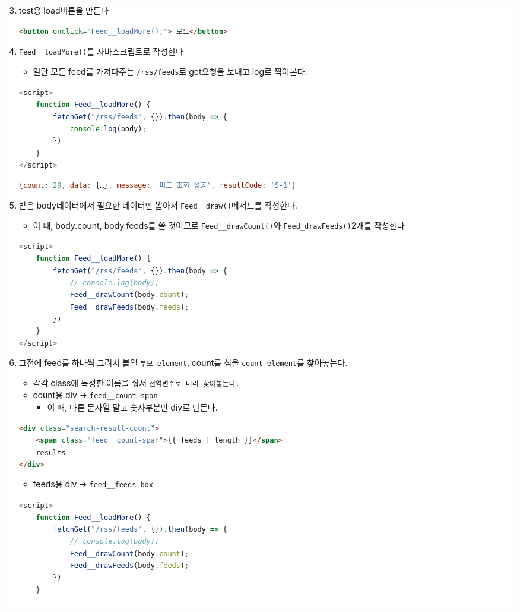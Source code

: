 3. test용 load버튼을 만든다
    ```html
    <button onclick="Feed__loadMore();"> 로드</button>
    ```
   
4. `Feed__loadMore()`를 자바스크립트로 작성한다
    - 일단 모든 feed를 가져다주는 `/rss/feeds`로 get요청을 보내고 log로 찍어본다.
    ```js
    <script>
        function Feed__loadMore() {
            fetchGet("/rss/feeds", {}).then(body => {
                console.log(body);
            })
        }
    </script>
    ```
    ```js
    {count: 29, data: {…}, message: '피드 조회 성공', resultCode: 'S-1'}
    ```
   
5. 받은 body데이터에서 필요한 데이터만 뽑아서 `Feed__draw()`메서드를 작성한다.
    - 이 때, body.count, body.feeds를 쓸 것이므로 `Feed__drawCount()`와 `Feed_drawFeeds()`2개를 작성한다
    ```js
    <script>
        function Feed__loadMore() {
            fetchGet("/rss/feeds", {}).then(body => {
                // console.log(body);
                Feed__drawCount(body.count);
                Feed__drawFeeds(body.feeds);
            })
        }
    </script>
    ```
   

6. 그전에 feed를 하나씩 그려서 붙일 `부모 element`, count를 심을 `count element`를 찾아놓는다.
    - 각각 class에 특정한 이름을 줘서 `전역변수로 미리 찾아놓는다.`
    - count용 div -> `feed__count-span`
        - 이 때, 다른 문자열 말고 숫자부분만 div로 만든다.
    ```html
    <div class="search-result-count">
        <span class="feed__count-span">{{ feeds | length }}</span> 
        results
    </div>
    ```
    - feeds용 div -> `feed__feeds-box`
    ```js
    <script>
        function Feed__loadMore() {
            fetchGet("/rss/feeds", {}).then(body => {
                // console.log(body);
                Feed__drawCount(body.count);
                Feed__drawFeeds(body.feeds);
            })
        }
        